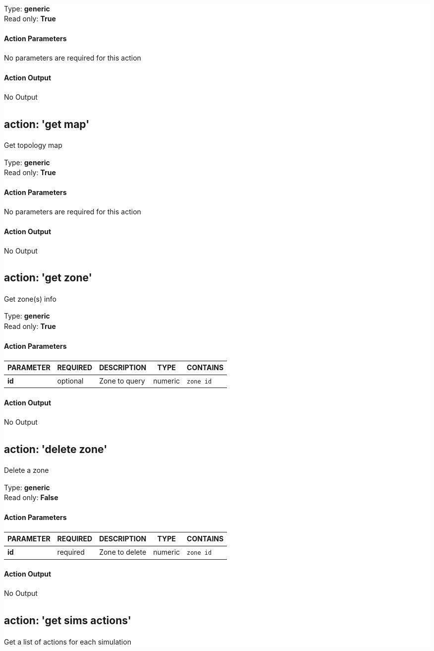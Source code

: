 Type: **generic**  
Read only: **True**

#### Action Parameters
No parameters are required for this action

#### Action Output
No Output  

## action: 'get map'
Get topology map

Type: **generic**  
Read only: **True**

#### Action Parameters
No parameters are required for this action

#### Action Output
No Output  

## action: 'get zone'
Get zone\(s\) info

Type: **generic**  
Read only: **True**

#### Action Parameters
PARAMETER | REQUIRED | DESCRIPTION | TYPE | CONTAINS
--------- | -------- | ----------- | ---- | --------
**id** |  optional  | Zone to query | numeric |  `zone id` 

#### Action Output
No Output  

## action: 'delete zone'
Delete a zone

Type: **generic**  
Read only: **False**

#### Action Parameters
PARAMETER | REQUIRED | DESCRIPTION | TYPE | CONTAINS
--------- | -------- | ----------- | ---- | --------
**id** |  required  | Zone to delete | numeric |  `zone id` 

#### Action Output
No Output  

## action: 'get sims actions'
Get a list of actions for each simulation
